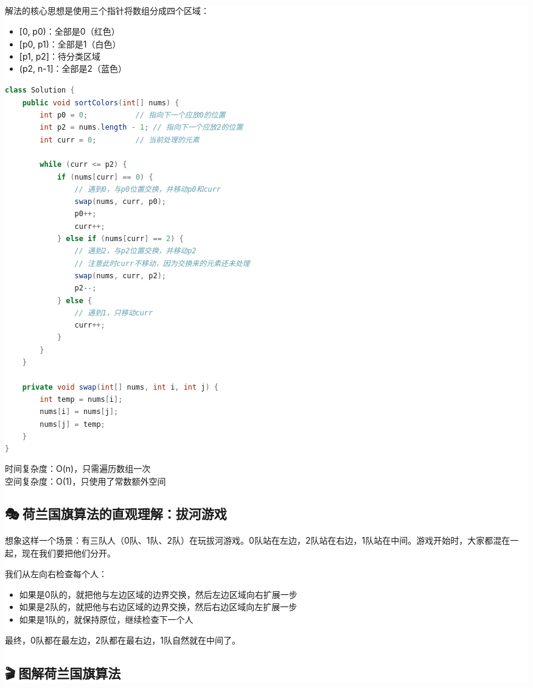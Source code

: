 解法的核心思想是使用三个指针将数组分成四个区域：
- [0, p0)：全部是0（红色）
- [p0, p1)：全部是1（白色）
- [p1, p2]：待分类区域
- (p2, n-1]：全部是2（蓝色）

```java
class Solution {
    public void sortColors(int[] nums) {
        int p0 = 0;           // 指向下一个应放0的位置
        int p2 = nums.length - 1; // 指向下一个应放2的位置
        int curr = 0;         // 当前处理的元素
        
        while (curr <= p2) {
            if (nums[curr] == 0) {
                // 遇到0，与p0位置交换，并移动p0和curr
                swap(nums, curr, p0);
                p0++;
                curr++;
            } else if (nums[curr] == 2) {
                // 遇到2，与p2位置交换，并移动p2
                // 注意此时curr不移动，因为交换来的元素还未处理
                swap(nums, curr, p2);
                p2--;
            } else {
                // 遇到1，只移动curr
                curr++;
            }
        }
    }
    
    private void swap(int[] nums, int i, int j) {
        int temp = nums[i];
        nums[i] = nums[j];
        nums[j] = temp;
    }
}
```

时间复杂度：O(n)，只需遍历数组一次  
空间复杂度：O(1)，只使用了常数额外空间

## 🎭 荷兰国旗算法的直观理解：拔河游戏

想象这样一个场景：有三队人（0队、1队、2队）在玩拔河游戏。0队站在左边，2队站在右边，1队站在中间。游戏开始时，大家都混在一起，现在我们要把他们分开。

我们从左向右检查每个人：
- 如果是0队的，就把他与左边区域的边界交换，然后左边区域向右扩展一步
- 如果是2队的，就把他与右边区域的边界交换，然后右边区域向左扩展一步
- 如果是1队的，就保持原位，继续检查下一个人

最终，0队都在最左边，2队都在最右边，1队自然就在中间了。

## 🎬 图解荷兰国旗算法
